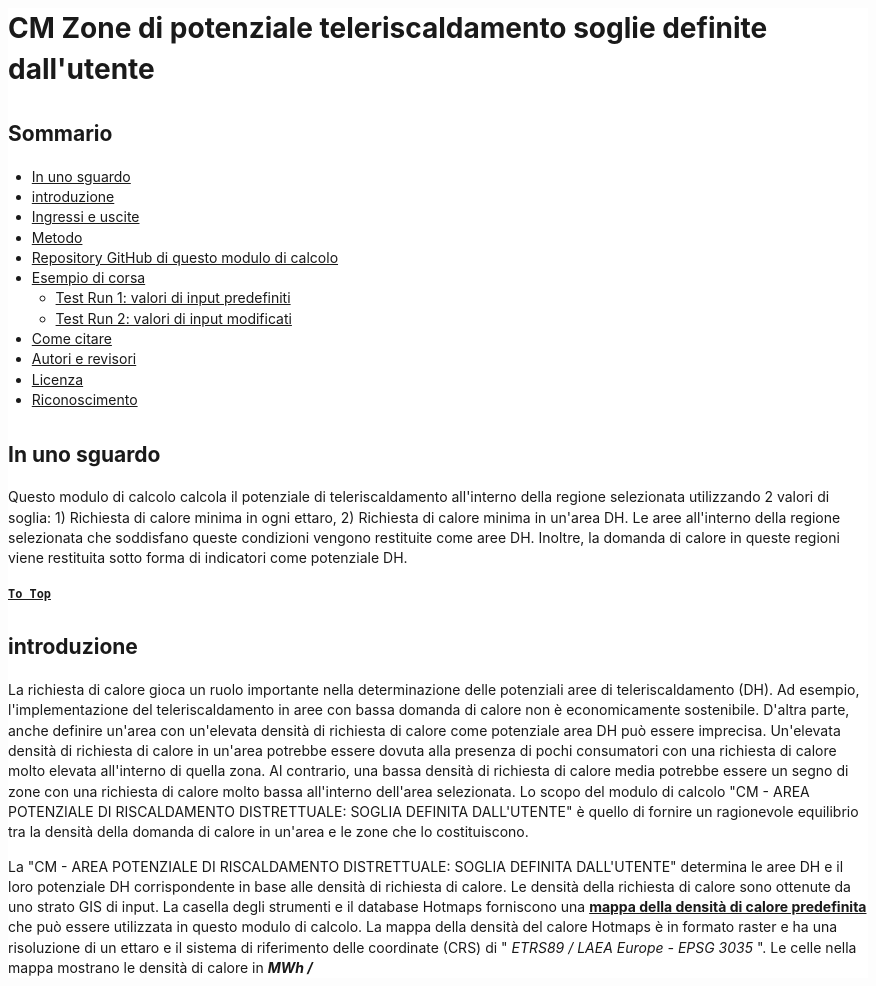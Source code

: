 <h1> <a class="anchor" id="cm-district-heating-potential-areas-user-defined-thresholds" href="#cm-district-heating-potential-areas-user-defined-thresholds"><i class="fa fa-link"></i></a> CM Zone di potenziale teleriscaldamento soglie definite dall&#39;utente </h1><h2> <a class="anchor" id="table-of-contents" href="#table-of-contents"><i class="fa fa-link"></i></a> Sommario </h2><ul><li> <a href="#in-a-glance">In uno sguardo</a> </li><li> <a href="#introduction">introduzione</a> </li><li> <a href="#inputs-and-outputs">Ingressi e uscite</a> </li><li> <a href="#method">Metodo</a> </li><li> <a href="#github-repository-of-this-calculation-module">Repository GitHub di questo modulo di calcolo</a> </li><li> <a href="#sample-run">Esempio di corsa</a> <ul><li> <a href="#sample-run_test-run-1-default-input-values">Test Run 1: valori di input predefiniti</a> </li><li> <a href="#sample-run_test-run-2-modified-input-values">Test Run 2: valori di input modificati</a> </li></ul></li><li> <a href="#how-to-cite">Come citare</a> </li><li> <a href="#authors-and-reviewers">Autori e revisori</a> </li><li> <a href="#license">Licenza</a> </li><li> <a href="#acknowledgement">Riconoscimento</a> </li></ul><h2> <a class="anchor" id="in-a-glance" href="#in-a-glance"><i class="fa fa-link"></i></a> In uno sguardo </h2><p> Questo modulo di calcolo calcola il potenziale di teleriscaldamento all&#39;interno della regione selezionata utilizzando 2 valori di soglia: 1) Richiesta di calore minima in ogni ettaro, 2) Richiesta di calore minima in un&#39;area DH. Le aree all&#39;interno della regione selezionata che soddisfano queste condizioni vengono restituite come aree DH. Inoltre, la domanda di calore in queste regioni viene restituita sotto forma di indicatori come potenziale DH. </p><p> <a href="#table-of-contents"><strong><code>To Top</code></strong></a> </p> <h2> <a class="anchor" id="introduction" href="#introduction"><i class="fa fa-link"></i></a> introduzione </h2><p> La richiesta di calore gioca un ruolo importante nella determinazione delle potenziali aree di teleriscaldamento (DH). Ad esempio, l&#39;implementazione del teleriscaldamento in aree con bassa domanda di calore non è economicamente sostenibile. D&#39;altra parte, anche definire un&#39;area con un&#39;elevata densità di richiesta di calore come potenziale area DH può essere imprecisa. Un&#39;elevata densità di richiesta di calore in un&#39;area potrebbe essere dovuta alla presenza di pochi consumatori con una richiesta di calore molto elevata all&#39;interno di quella zona. Al contrario, una bassa densità di richiesta di calore media potrebbe essere un segno di zone con una richiesta di calore molto bassa all&#39;interno dell&#39;area selezionata. Lo scopo del modulo di calcolo &quot;CM - AREA POTENZIALE DI RISCALDAMENTO DISTRETTUALE: SOGLIA DEFINITA DALL&#39;UTENTE&quot; è quello di fornire un ragionevole equilibrio tra la densità della domanda di calore in un&#39;area e le zone che lo costituiscono. </p><p> La &quot;CM - AREA POTENZIALE DI RISCALDAMENTO DISTRETTUALE: SOGLIA DEFINITA DALL&#39;UTENTE&quot; determina le aree DH e il loro potenziale DH corrispondente in base alle densità di richiesta di calore. Le densità della richiesta di calore sono ottenute da uno strato GIS di input. La casella degli strumenti e il database Hotmaps forniscono una <strong><a href="https://gitlab.com/hotmaps/heat/heat_tot_curr_density">mappa della densità di calore predefinita</a></strong> che può essere utilizzata in questo modulo di calcolo. La mappa della densità del calore Hotmaps è in formato raster e ha una risoluzione di un ettaro e il sistema di riferimento delle coordinate (CRS) di &quot; <em><em>ETRS89 / LAEA Europe - EPSG 3035</em></em> &quot;. Le celle nella mappa mostrano le densità di calore in <em><strong>MWh /